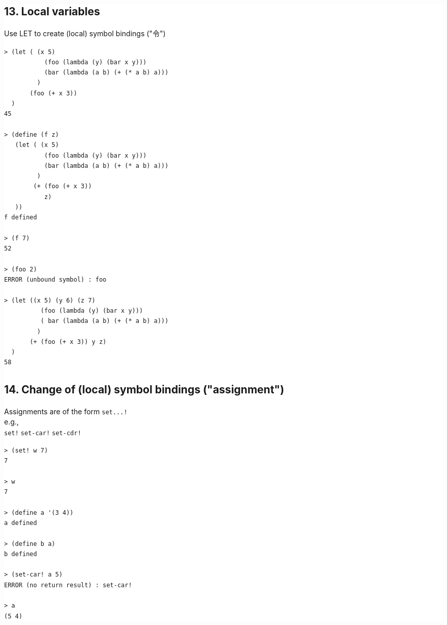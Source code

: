 

## 13. Local variables

Use LET to create (local) symbol bindings ("令")

```
> (let ( (x 5)
           (foo (lambda (y) (bar x y)))
           (bar (lambda (a b) (+ (* a b) a)))
         )
       (foo (+ x 3))
  )
45

> (define (f z)
   (let ( (x 5)
           (foo (lambda (y) (bar x y)))
           (bar (lambda (a b) (+ (* a b) a)))
         )
        (+ (foo (+ x 3))
           z)
   ))
f defined

> (f 7)
52

> (foo 2)
ERROR (unbound symbol) : foo

> (let ((x 5) (y 6) (z 7)
          (foo (lambda (y) (bar x y)))
          ( bar (lambda (a b) (+ (* a b) a)))
         )
       (+ (foo (+ x 3)) y z)
  )
58
```



## 14. Change of (local) symbol bindings ("assignment")

Assignments are of the form `set...!`  
e.g.,  
`set!`   `set-car!`   `set-cdr!`

```
> (set! w 7)
7

> w
7

> (define a '(3 4))
a defined

> (define b a)
b defined

> (set-car! a 5)
ERROR (no return result) : set-car!

> a
(5 4)
```